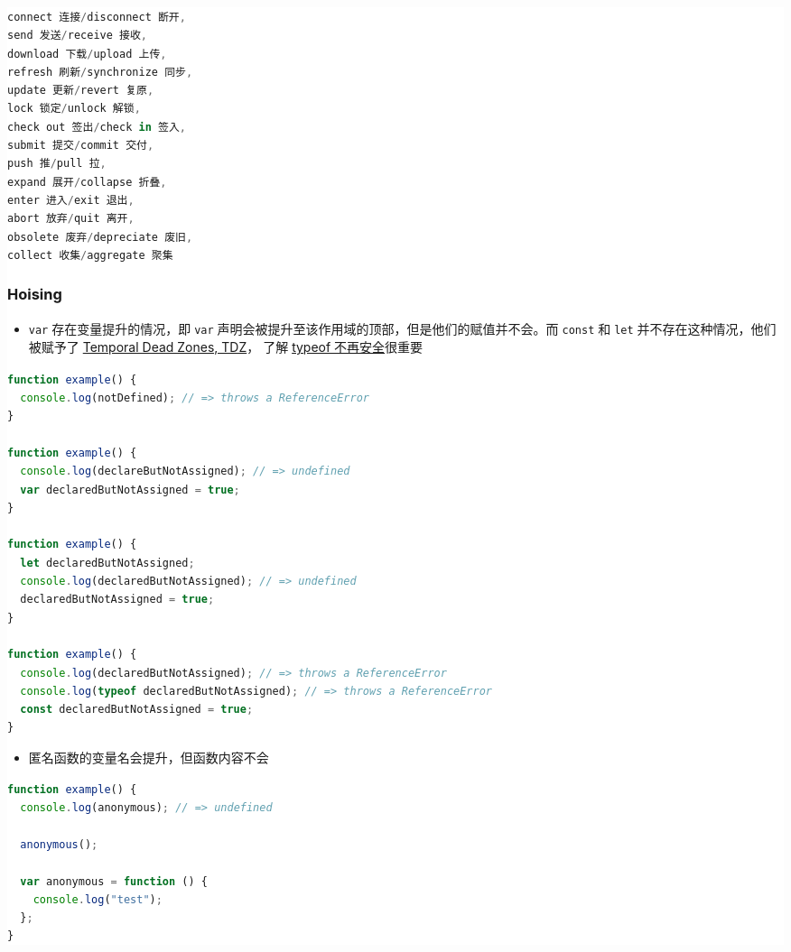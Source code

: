 ```js
connect 连接/disconnect 断开,
send 发送/receive 接收,
download 下载/upload 上传,
refresh 刷新/synchronize 同步,
update 更新/revert 复原,
lock 锁定/unlock 解锁,
check out 签出/check in 签入,
submit 提交/commit 交付,
push 推/pull 拉,
expand 展开/collapse 折叠,
enter 进入/exit 退出,
abort 放弃/quit 离开,
obsolete 废弃/depreciate 废旧,
collect 收集/aggregate 聚集
```

### Hoising

- `var` 存在变量提升的情况，即 `var` 声明会被提升至该作用域的顶部，但是他们的赋值并不会。而 `const` 和 `let` 并不存在这种情况，他们被赋予了 [Temporal Dead Zones, TDZ](https://developer.mozilla.org/en-US/docs/Web/JavaScript/Reference/Statements/let#Temporal_dead_zone_and_errors_with_let)， 了解 [typeof 不再安全](http://es-discourse.com/t/why-typeof-is-no-longer-safe/15)很重要

```js
function example() {
  console.log(notDefined); // => throws a ReferenceError
}

function example() {
  console.log(declareButNotAssigned); // => undefined
  var declaredButNotAssigned = true;
}

function example() {
  let declaredButNotAssigned;
  console.log(declaredButNotAssigned); // => undefined
  declaredButNotAssigned = true;
}

function example() {
  console.log(declaredButNotAssigned); // => throws a ReferenceError
  console.log(typeof declaredButNotAssigned); // => throws a ReferenceError
  const declaredButNotAssigned = true;
}
```

- 匿名函数的变量名会提升，但函数内容不会

```js
function example() {
  console.log(anonymous); // => undefined

  anonymous();

  var anonymous = function () {
    console.log("test");
  };
}
```
